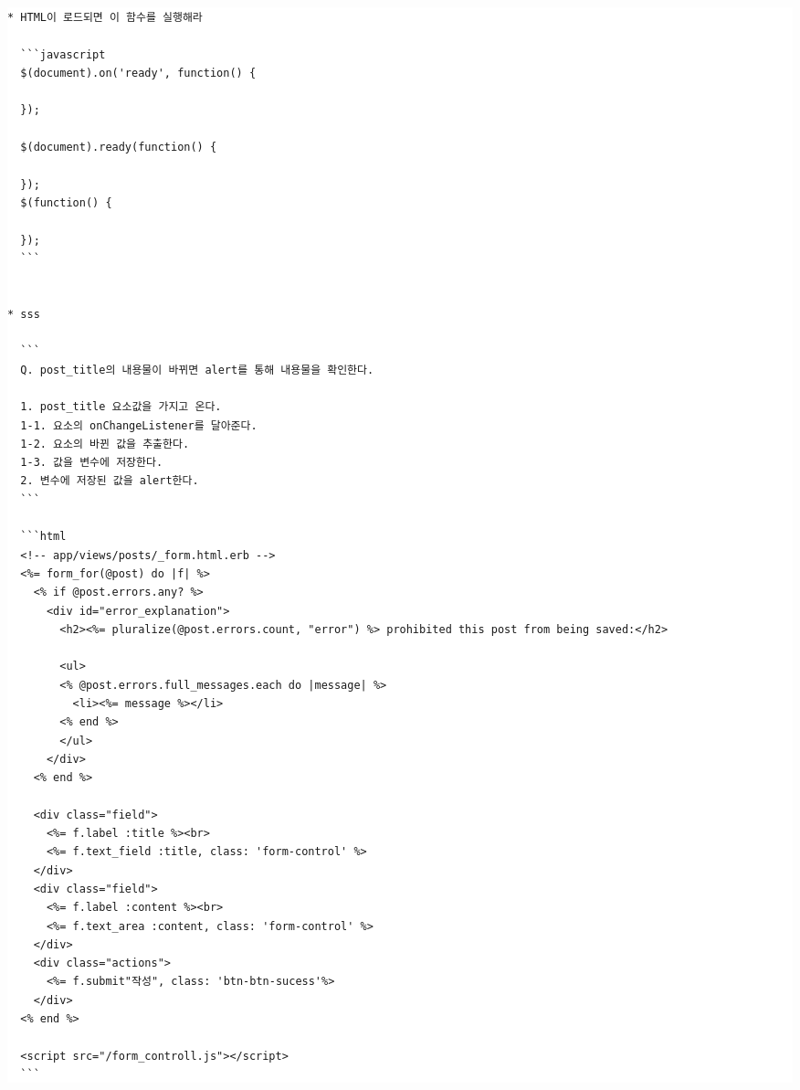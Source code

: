     * HTML이 로드되면 이 함수를 실행해라

      ```javascript
      $(document).on('ready', function() {
          
      });

      $(document).ready(function() {
          
      });
      $(function() {
          
      });
      ```


    * sss

      ```
      Q. post_title의 내용물이 바뀌면 alert를 통해 내용물을 확인한다.

      1. post_title 요소값을 가지고 온다.
      1-1. 요소의 onChangeListener를 달아준다.
      1-2. 요소의 바뀐 값을 추출한다.
      1-3. 값을 변수에 저장한다.
      2. 변수에 저장된 값을 alert한다.
      ```

      ```html
      <!-- app/views/posts/_form.html.erb -->
      <%= form_for(@post) do |f| %>
        <% if @post.errors.any? %>
          <div id="error_explanation">
            <h2><%= pluralize(@post.errors.count, "error") %> prohibited this post from being saved:</h2>

            <ul>
            <% @post.errors.full_messages.each do |message| %>
              <li><%= message %></li>
            <% end %>
            </ul>
          </div>
        <% end %>

        <div class="field">
          <%= f.label :title %><br>
          <%= f.text_field :title, class: 'form-control' %>
        </div>
        <div class="field">
          <%= f.label :content %><br>
          <%= f.text_area :content, class: 'form-control' %>
        </div>
        <div class="actions">
          <%= f.submit"작성", class: 'btn-btn-sucess'%>
        </div>
      <% end %>

      <script src="/form_controll.js"></script>
      ```
